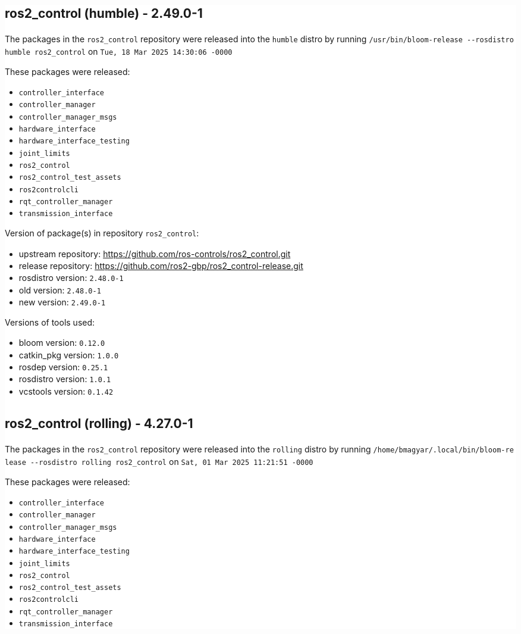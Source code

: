 ## ros2_control (humble) - 2.49.0-1

The packages in the `ros2_control` repository were released into the `humble` distro by running `/usr/bin/bloom-release --rosdistro humble ros2_control` on `Tue, 18 Mar 2025 14:30:06 -0000`

These packages were released:
- `controller_interface`
- `controller_manager`
- `controller_manager_msgs`
- `hardware_interface`
- `hardware_interface_testing`
- `joint_limits`
- `ros2_control`
- `ros2_control_test_assets`
- `ros2controlcli`
- `rqt_controller_manager`
- `transmission_interface`

Version of package(s) in repository `ros2_control`:

- upstream repository: https://github.com/ros-controls/ros2_control.git
- release repository: https://github.com/ros2-gbp/ros2_control-release.git
- rosdistro version: `2.48.0-1`
- old version: `2.48.0-1`
- new version: `2.49.0-1`

Versions of tools used:

- bloom version: `0.12.0`
- catkin_pkg version: `1.0.0`
- rosdep version: `0.25.1`
- rosdistro version: `1.0.1`
- vcstools version: `0.1.42`


## ros2_control (rolling) - 4.27.0-1

The packages in the `ros2_control` repository were released into the `rolling` distro by running `/home/bmagyar/.local/bin/bloom-release --rosdistro rolling ros2_control` on `Sat, 01 Mar 2025 11:21:51 -0000`

These packages were released:
- `controller_interface`
- `controller_manager`
- `controller_manager_msgs`
- `hardware_interface`
- `hardware_interface_testing`
- `joint_limits`
- `ros2_control`
- `ros2_control_test_assets`
- `ros2controlcli`
- `rqt_controller_manager`
- `transmission_interface`
